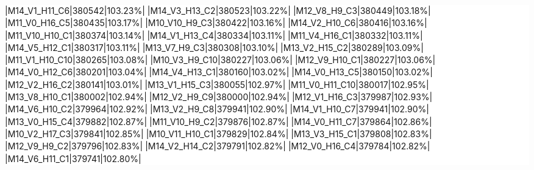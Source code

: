 |M14_V1_H11_C6|380542|103.23%|
|M14_V3_H13_C2|380523|103.22%|
|M12_V8_H9_C3|380449|103.18%|
|M11_V0_H16_C5|380435|103.17%|
|M10_V10_H9_C3|380422|103.16%|
|M14_V2_H10_C6|380416|103.16%|
|M11_V10_H10_C1|380374|103.14%|
|M14_V1_H13_C4|380334|103.11%|
|M11_V4_H16_C1|380332|103.11%|
|M14_V5_H12_C1|380317|103.11%|
|M13_V7_H9_C3|380308|103.10%|
|M13_V2_H15_C2|380289|103.09%|
|M11_V1_H10_C10|380265|103.08%|
|M10_V3_H9_C10|380227|103.06%|
|M12_V9_H10_C1|380227|103.06%|
|M14_V0_H12_C6|380201|103.04%|
|M14_V4_H13_C1|380160|103.02%|
|M14_V0_H13_C5|380150|103.02%|
|M12_V2_H16_C2|380141|103.01%|
|M13_V1_H15_C3|380055|102.97%|
|M11_V0_H11_C10|380017|102.95%|
|M13_V8_H10_C1|380002|102.94%|
|M12_V2_H9_C9|380000|102.94%|
|M12_V1_H16_C3|379987|102.93%|
|M14_V6_H10_C2|379964|102.92%|
|M13_V2_H9_C8|379941|102.90%|
|M14_V1_H10_C7|379941|102.90%|
|M13_V0_H15_C4|379882|102.87%|
|M11_V10_H9_C2|379876|102.87%|
|M14_V0_H11_C7|379864|102.86%|
|M10_V2_H17_C3|379841|102.85%|
|M10_V11_H10_C1|379829|102.84%|
|M13_V3_H15_C1|379808|102.83%|
|M12_V9_H9_C2|379796|102.83%|
|M14_V2_H14_C2|379791|102.82%|
|M12_V0_H16_C4|379784|102.82%|
|M14_V6_H11_C1|379741|102.80%|